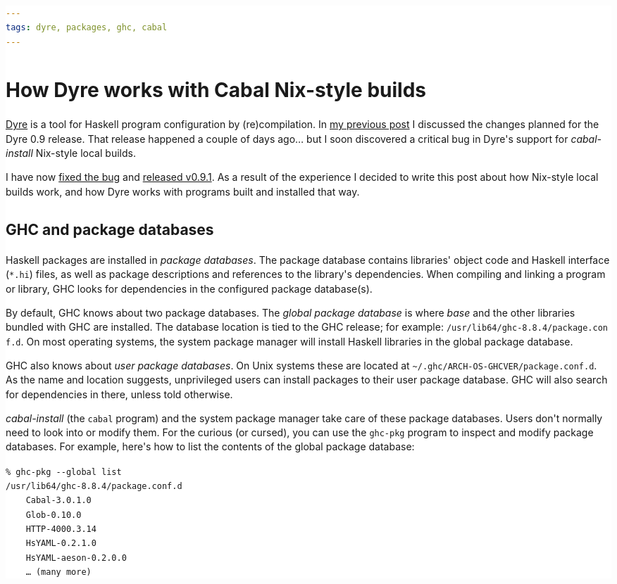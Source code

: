 ```yaml
---
tags: dyre, packages, ghc, cabal
---
```


# How Dyre works with Cabal Nix-style builds

[Dyre][dyre-hackage] is a tool for Haskell program configuration by
(re)compilation.  In [my previous post][] I discussed the changes
planned for the Dyre 0.9 release.  That release happened a couple of
days ago… but I soon discovered a critical bug in Dyre's support for
*cabal-install* Nix-style local builds.

I have now [fixed the bug][] and [released v0.9.1][].  As a result
of the experience I decided to write this post about how Nix-style
local builds work, and how Dyre works with programs built and
installed that way.

[dyre-hackage]: https://hackage.haskell.org/package/dyre
[my previous post]: 2021-02-21-dyre-0.9-rc.html
[fixed the bug]: https://github.com/willdonnelly/dyre/commit/414d961222b5b864933f35f0a0d74b1a2f501a23
[released v0.9.1]: https://hackage.haskell.org/package/dyre-0.9.1

## GHC and package databases

Haskell packages are installed in *package databases*.  The package
database contains libraries' object code and Haskell interface
(`*.hi`) files, as well as package descriptions and references to
the library's dependencies.  When compiling and linking a program or
library, GHC looks for dependencies in the configured package
database(s).

By default, GHC knows about two package databases.  The *global
package database* is where *base* and the other libraries bundled
with GHC are installed.  The database location is tied to the GHC
release; for example: `/usr/lib64/ghc-8.8.4/package.conf.d`.  On
most operating systems, the system package manager will install
Haskell libraries in the global package database.

GHC also knows about *user package databases*.  On Unix systems
these are located at `~/.ghc/ARCH-OS-GHCVER/package.conf.d`.  As the
name and location suggests, unprivileged users can install packages
to their user package database.  GHC will also search for
dependencies in there, unless told otherwise.

*cabal-install* (the `cabal` program) and the system package manager take care of these
package databases.  Users don't normally need to look into or modify
them.  For the curious (or cursed), you can use the `ghc-pkg`
program to inspect and modify package databases.  For example,
here's how to list the contents of the global package database:

```shell
% ghc-pkg --global list
/usr/lib64/ghc-8.8.4/package.conf.d
    Cabal-3.0.1.0
    Glob-0.10.0
    HTTP-4000.3.14
    HsYAML-0.2.1.0
    HsYAML-aeson-0.2.0.0
    … (many more)
```


[package-environments]: https://downloads.haskell.org/ghc/9.0.1/docs/html/users_guide/packages.html#package-environments
[ghc-guide-packages]: https://downloads.haskell.org/ghc/9.0.1/docs/html/users_guide/packages.html
[per-project sandboxes]: https://cabal.readthedocs.io/en/3.2/installing-packages.html#developing-with-sandboxes
[v2-build]: https://cabal.readthedocs.io/en/3.4/nix-local-build-overview.html
[override the Cabal store directory]: https://cabal.readthedocs.io/en/3.4/cabal-project.html?highlight=store-dir#cmdoption-store-dir
[Paths_]: https://cabal.readthedocs.io/en/3.4/cabal-package.html#accessing-data-files-from-package-code
[includeDirs]: https://hackage.haskell.org/package/dyre-0.9.1/docs/Config-Dyre.html#v:includeDirs
[ghcOpts]: https://hackage.haskell.org/package/dyre-0.9.1/docs/Config-Dyre.html#v:ghcOpts
[Purebred]: https://github.com/purebred-mua/purebred